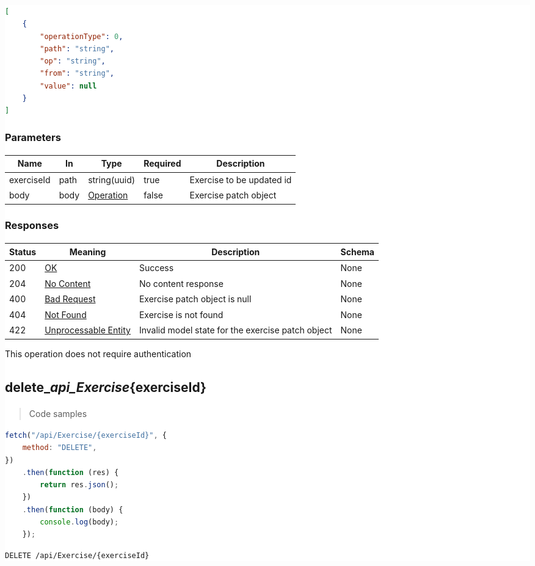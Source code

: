 ```json
[
    {
        "operationType": 0,
        "path": "string",
        "op": "string",
        "from": "string",
        "value": null
    }
]
```

<h3 id="patch__api_exercise_{exerciseid}-parameters">Parameters</h3>

| Name       | In   | Type                          | Required | Description               |
| ---------- | ---- | ----------------------------- | -------- | ------------------------- |
| exerciseId | path | string(uuid)                  | true     | Exercise to be updated id |
| body       | body | [Operation](#schemaoperation) | false    | Exercise patch object     |

<h3 id="patch__api_exercise_{exerciseid}-responses">Responses</h3>

| Status | Meaning                                                                  | Description                                       | Schema |
| ------ | ------------------------------------------------------------------------ | ------------------------------------------------- | ------ |
| 200    | [OK](https://tools.ietf.org/html/rfc7231#section-6.3.1)                  | Success                                           | None   |
| 204    | [No Content](https://tools.ietf.org/html/rfc7231#section-6.3.5)          | No content response                               | None   |
| 400    | [Bad Request](https://tools.ietf.org/html/rfc7231#section-6.5.1)         | Exercise patch object is null                     | None   |
| 404    | [Not Found](https://tools.ietf.org/html/rfc7231#section-6.5.4)           | Exercise is not found                             | None   |
| 422    | [Unprocessable Entity](https://tools.ietf.org/html/rfc2518#section-10.3) | Invalid model state for the exercise patch object | None   |

<aside class="success">
This operation does not require authentication
</aside>

## delete\__api_Exercise_{exerciseId}

> Code samples

```javascript
fetch("/api/Exercise/{exerciseId}", {
    method: "DELETE",
})
    .then(function (res) {
        return res.json();
    })
    .then(function (body) {
        console.log(body);
    });
```

`DELETE /api/Exercise/{exerciseId}`
